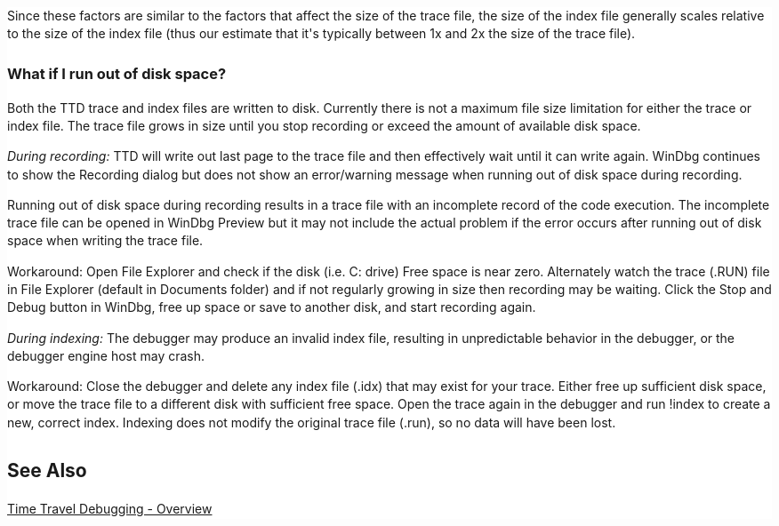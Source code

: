 Since these factors are similar to the factors that affect the size of the trace file, the size of the index file generally scales relative to the size of the index file (thus our estimate that it's typically between 1x and 2x the size of the trace file).

### What if I run out of disk space?

Both the TTD trace and index files are written to disk. Currently there is not a maximum file size limitation for either the trace or index file. The trace file grows in size until you stop recording or exceed the amount of available disk space.

*During recording:* TTD will write out last page to the trace file and then effectively wait until it can write again. WinDbg continues to show the Recording dialog but does not show an error/warning message when running out of disk space during recording.  

Running out of disk space during recording results in a trace file with an incomplete record of the code execution. The incomplete trace file can be opened in WinDbg Preview but it may not include the actual problem if the error occurs after running out of disk space when writing the trace file.

Workaround: Open File Explorer and check if the disk (i.e. C: drive) Free space is near zero. Alternately watch the trace (.RUN) file in File Explorer (default in Documents folder) and if not regularly growing in size then recording may be waiting. Click the Stop and Debug button in WinDbg, free up space or save to another disk, and start recording again.

*During indexing:* The debugger may produce an invalid index file, resulting in unpredictable behavior in the debugger, or the debugger engine host may crash.

Workaround:  Close the debugger and delete any index file (.idx) that may exist for your trace.  Either free up sufficient disk space, or move the trace file to a different disk with sufficient free space.  Open the trace again in the debugger and run !index to create a new, correct index.  Indexing does not modify the original trace file (.run), so no data will have been lost.

## See Also

[Time Travel Debugging - Overview](time-travel-debugging-overview.md)
